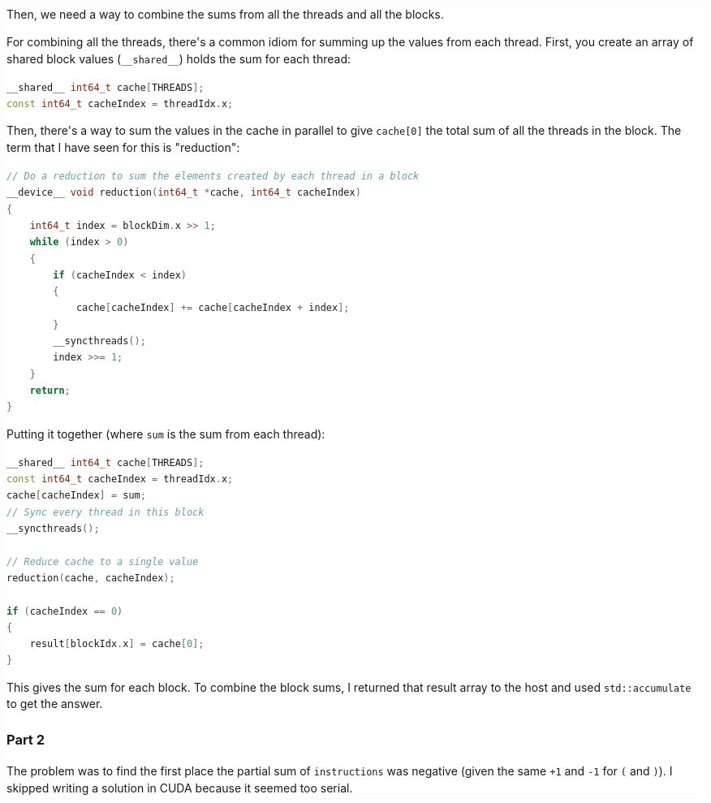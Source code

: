 ```c++
```
Then, we need a way to combine the sums from all the threads and all the blocks. 

For combining all the threads, there's a common idiom for summing up the values from each thread. First, you create an array of shared block values (`__shared__`) holds the sum for each thread: 
```c++
__shared__ int64_t cache[THREADS];
const int64_t cacheIndex = threadIdx.x;
```

Then, there's a way to sum the values in the cache in parallel to give `cache[0]` the total sum of all the threads in the block. The term that I have seen for this is "reduction":
```c++
// Do a reduction to sum the elements created by each thread in a block 
__device__ void reduction(int64_t *cache, int64_t cacheIndex)
{
    int64_t index = blockDim.x >> 1;
    while (index > 0)
    {
        if (cacheIndex < index)
        {
            cache[cacheIndex] += cache[cacheIndex + index];
        }
        __syncthreads();
        index >>= 1;
    }
    return;
}
```

Putting it together (where `sum` is the sum from each thread):
```c++
__shared__ int64_t cache[THREADS];
const int64_t cacheIndex = threadIdx.x;
cache[cacheIndex] = sum;
// Sync every thread in this block
__syncthreads();

// Reduce cache to a single value
reduction(cache, cacheIndex);

if (cacheIndex == 0)
{
    result[blockIdx.x] = cache[0];
}
```
This gives the sum for each block. To combine the block sums, I returned that result array to the host and used `std::accumulate` to get the answer.

### Part 2

The problem was to find the first place the partial sum of `instructions` was negative (given the same `+1` and `-1` for `(` and `)`).  I skipped writing a solution in CUDA because it seemed too serial.
